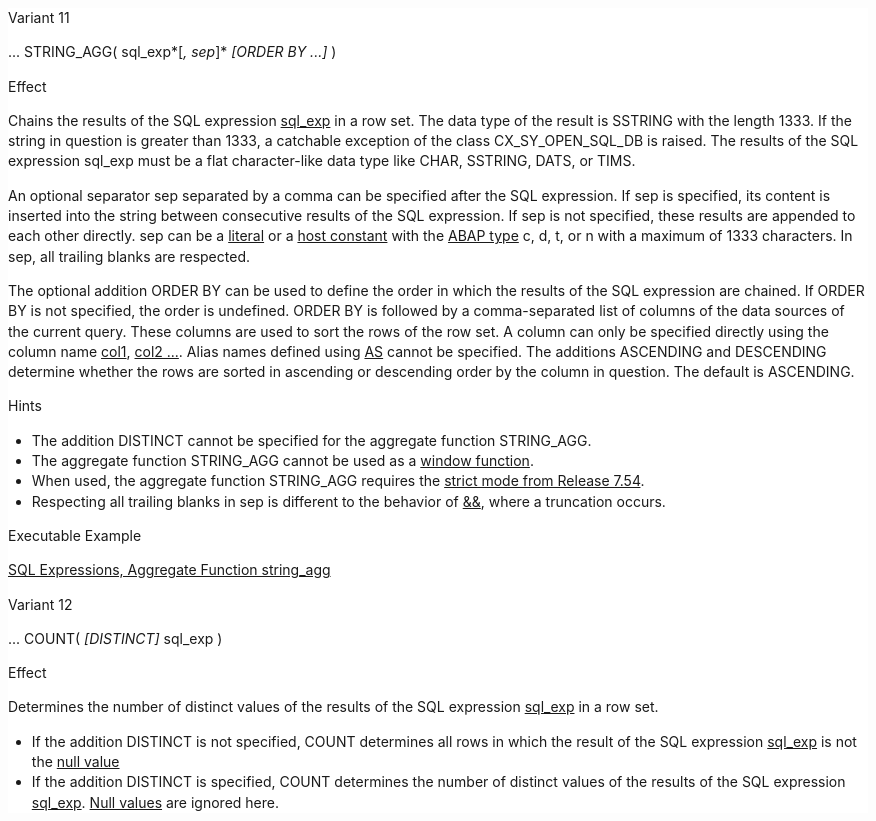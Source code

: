 Variant 11   

... STRING\_AGG( sql\_exp*\[*, sep*\]* *\[*ORDER BY ...*\]* )

Effect

Chains the results of the SQL expression [sql\_exp](https://help.sap.com/doc/abapdocu_756_index_htm/7.56/en-US/abapsql_expr.htm) in a row set. The data type of the result is SSTRING with the length 1333. If the string in question is greater than 1333, a catchable exception of the class CX\_SY\_OPEN\_SQL\_DB is raised. The results of the SQL expression sql\_exp must be a flat character-like data type like CHAR, SSTRING, DATS, or TIMS.

An optional separator sep separated by a comma can be specified after the SQL expression. If sep is specified, its content is inserted into the string between consecutive results of the SQL expression. If sep is not specified, these results are appended to each other directly. sep can be a [literal](https://help.sap.com/doc/abapdocu_756_index_htm/7.56/en-US/abenabap_sql_literals.htm) or a [host constant](https://help.sap.com/doc/abapdocu_756_index_htm/7.56/en-US/abenabap_sql_host_variables.htm) with the [ABAP type](https://help.sap.com/doc/abapdocu_756_index_htm/7.56/en-US/abenbuilt_in_types_complete.htm) c, d, t, or n with a maximum of 1333 characters. In sep, all trailing blanks are respected.

The optional addition ORDER BY can be used to define the order in which the results of the SQL expression are chained. If ORDER BY is not specified, the order is undefined. ORDER BY is followed by a comma-separated list of columns of the data sources of the current query. These columns are used to sort the rows of the row set. A column can only be specified directly using the column name [col1](https://help.sap.com/doc/abapdocu_756_index_htm/7.56/en-US/abenabap_sql_columns.htm), [col2 ...](https://help.sap.com/doc/abapdocu_756_index_htm/7.56/en-US/abenabap_sql_columns.htm). Alias names defined using [AS](https://help.sap.com/doc/abapdocu_756_index_htm/7.56/en-US/abapselect_list.htm) cannot be specified. The additions ASCENDING and DESCENDING determine whether the rows are sorted in ascending or descending order by the column in question. The default is ASCENDING.

Hints

-   The addition DISTINCT cannot be specified for the aggregate function STRING\_AGG.
-   The aggregate function STRING\_AGG cannot be used as a [window function](https://help.sap.com/doc/abapdocu_756_index_htm/7.56/en-US/abensql_win_func.htm).
-   When used, the aggregate function STRING\_AGG requires the [strict mode from Release 7.54](https://help.sap.com/doc/abapdocu_756_index_htm/7.56/en-US/abenabap_sql_strictmode_754.htm).
-   Respecting all trailing blanks in sep is different to the behavior of [&&](https://help.sap.com/doc/abapdocu_756_index_htm/7.56/en-US/abensql_string.htm), where a truncation occurs.

Executable Example

[SQL Expressions, Aggregate Function string\_agg](https://help.sap.com/doc/abapdocu_756_index_htm/7.56/en-US/abensql_expr_string_agg_abexa.htm)

Variant 12   

... COUNT( *\[*DISTINCT*\]* sql\_exp )

Effect

Determines the number of distinct values of the results of the SQL expression [sql\_exp](https://help.sap.com/doc/abapdocu_756_index_htm/7.56/en-US/abapsql_expr.htm) in a row set.

-   If the addition DISTINCT is not specified, COUNT determines all rows in which the result of the SQL expression [sql\_exp](https://help.sap.com/doc/abapdocu_756_index_htm/7.56/en-US/abapsql_expr.htm) is not the [null value](https://help.sap.com/doc/abapdocu_756_index_htm/7.56/en-US/abennull_value_glosry.htm "Glossary Entry")
-   If the addition DISTINCT is specified, COUNT determines the number of distinct values of the results of the SQL expression [sql\_exp](https://help.sap.com/doc/abapdocu_756_index_htm/7.56/en-US/abapsql_expr.htm). [Null values](https://help.sap.com/doc/abapdocu_756_index_htm/7.56/en-US/abennull_value_glosry.htm "Glossary Entry") are ignored here.
